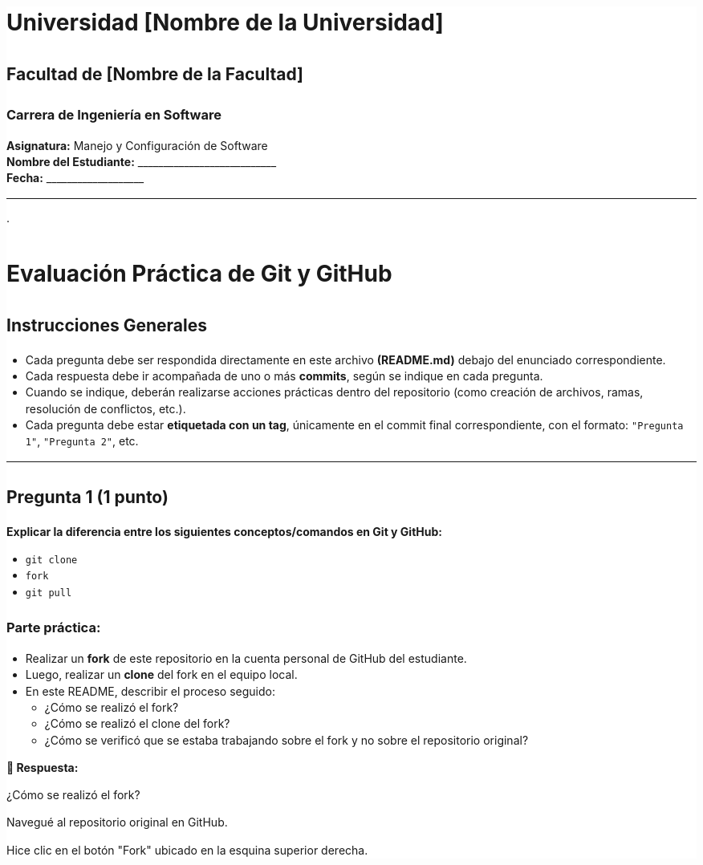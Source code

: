 # Universidad [Nombre de la Universidad]  
## Facultad de [Nombre de la Facultad]  
### Carrera de Ingeniería en Software  

**Asignatura:** Manejo y Configuración de Software  
**Nombre del Estudiante:** ___________________________  
**Fecha:** ___________________  

---
.

# Evaluación Práctica de Git y GitHub

## Instrucciones Generales

- Cada pregunta debe ser respondida directamente en este archivo **(README.md)** debajo del enunciado correspondiente.
- Cada respuesta debe ir acompañada de uno o más **commits**, según se indique en cada pregunta.
- Cuando se indique, deberán realizarse acciones prácticas dentro del repositorio (como creación de archivos, ramas, resolución de conflictos, etc.).
- Cada pregunta debe estar **etiquetada con un tag**, únicamente en el commit final correspondiente, con el formato: `"Pregunta 1"`, `"Pregunta 2"`, etc.

---

## Pregunta 1 (1 punto)

**Explicar la diferencia entre los siguientes conceptos/comandos en Git y GitHub:**

- `git clone`  
- `fork`  
- `git pull`

### Parte práctica:

- Realizar un **fork** de este repositorio en la cuenta personal de GitHub del estudiante.
- Luego, realizar un **clone** del fork en el equipo local.
- En este README, describir el proceso seguido:
  - ¿Cómo se realizó el fork?
  - ¿Cómo se realizó el clone del fork?
  - ¿Cómo se verificó que se estaba trabajando sobre el fork y no sobre el repositorio original?

**📝 Respuesta:**

¿Cómo se realizó el fork? 

Navegué al repositorio original en GitHub.

Hice clic en el botón "Fork" ubicado en la esquina superior derecha.
